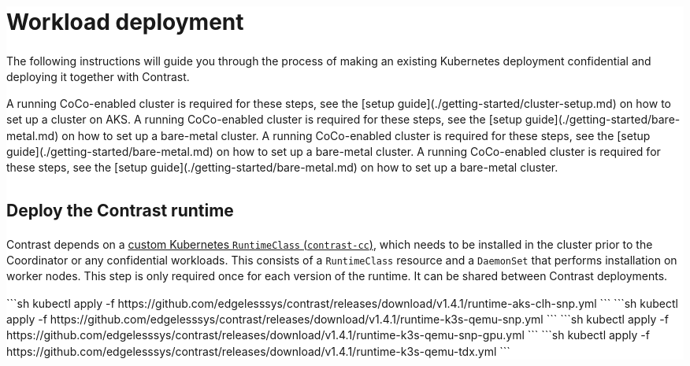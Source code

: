 # Workload deployment

The following instructions will guide you through the process of making an
existing Kubernetes deployment confidential and deploying it together with
Contrast.

<Tabs queryString="platform">
<TabItem value="aks-clh-snp" label="AKS" default>
A running CoCo-enabled cluster is required for these steps, see the [setup guide](./getting-started/cluster-setup.md) on how to set up a cluster on AKS.
</TabItem>
<TabItem value="k3s-qemu-snp" label="Bare metal (SEV-SNP)">
A running CoCo-enabled cluster is required for these steps, see the [setup guide](./getting-started/bare-metal.md) on how to set up a bare-metal cluster.
</TabItem>
<TabItem value="k3s-qemu-snp-gpu" label="Bare metal (SEV-SNP, with GPU support)">
A running CoCo-enabled cluster is required for these steps, see the [setup guide](./getting-started/bare-metal.md) on how to set up a bare-metal cluster.
</TabItem>
<TabItem value="k3s-qemu-tdx" label="Bare metal (TDX)">
A running CoCo-enabled cluster is required for these steps, see the [setup guide](./getting-started/bare-metal.md) on how to set up a bare-metal cluster.
</TabItem>
</Tabs>

## Deploy the Contrast runtime

Contrast depends on a
[custom Kubernetes `RuntimeClass` (`contrast-cc`)](./components/runtime.md),
which needs to be installed in the cluster prior to the Coordinator or any
confidential workloads. This consists of a `RuntimeClass` resource and a
`DaemonSet` that performs installation on worker nodes. This step is only
required once for each version of the runtime. It can be shared between Contrast
deployments.

<Tabs queryString="platform">
<TabItem value="aks-clh-snp" label="AKS" default>
```sh
kubectl apply -f https://github.com/edgelesssys/contrast/releases/download/v1.4.1/runtime-aks-clh-snp.yml
```
</TabItem>
<TabItem value="k3s-qemu-snp" label="Bare metal (SEV-SNP)">
```sh
kubectl apply -f https://github.com/edgelesssys/contrast/releases/download/v1.4.1/runtime-k3s-qemu-snp.yml
```
</TabItem>
<TabItem value="k3s-qemu-snp-gpu" label="Bare metal (SEV-SNP, with GPU support)">
```sh
kubectl apply -f https://github.com/edgelesssys/contrast/releases/download/v1.4.1/runtime-k3s-qemu-snp-gpu.yml
```
</TabItem>
<TabItem value="k3s-qemu-tdx" label="Bare metal (TDX)">
```sh
kubectl apply -f https://github.com/edgelesssys/contrast/releases/download/v1.4.1/runtime-k3s-qemu-tdx.yml
```
</TabItem>
</Tabs>
